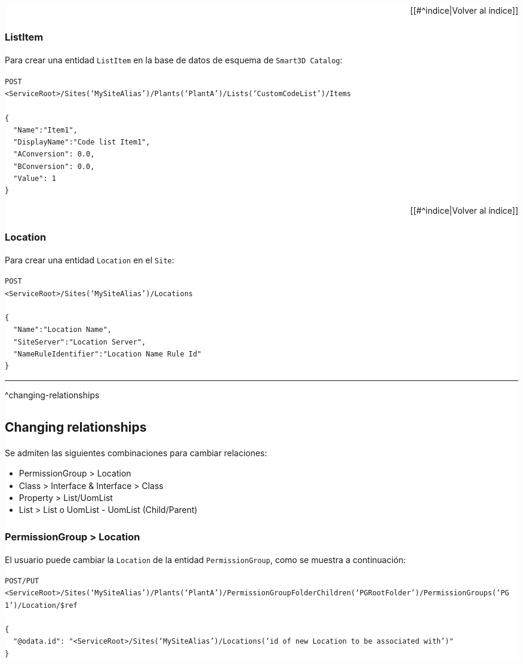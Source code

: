 
<span style="display:block;text-align: right;">[[#^indice|Volver al índice]]</span>

### ListItem

Para crear una entidad `ListItem` en la base de datos de esquema de `Smart3D Catalog`:

```
POST
<ServiceRoot>/Sites(‘MySiteAlias’)/Plants(‘PlantA’)/Lists(‘CustomCodeList’)/Items

{
  "Name":"Item1",
  "DisplayName":"Code list Item1",
  "AConversion": 0.0,
  "BConversion": 0.0,
  "Value": 1
}
```


<span style="display:block;text-align: right;">[[#^indice|Volver al índice]]</span>

### Location

Para crear una entidad `Location` en el `Site`:

```
POST
<ServiceRoot>/Sites(‘MySiteAlias’)/Locations

{
  "Name":"Location Name",
  "SiteServer":"Location Server",
  "NameRuleIdentifier":"Location Name Rule Id"
}
```

---
^changing-relationships
## Changing relationships

Se admiten las siguientes combinaciones para cambiar relaciones:

- PermissionGroup > Location  
- Class > Interface & Interface > Class  
- Property > List/UomList  
- List > List o UomList - UomList (Child/Parent)

### PermissionGroup > Location

El usuario puede cambiar la `Location` de la entidad `PermissionGroup`, como se muestra a continuación:

```
POST/PUT
<ServiceRoot>/Sites(‘MySiteAlias’)/Plants(‘PlantA’)/PermissionGroupFolderChildren(‘PGRootFolder’)/PermissionGroups(‘PG1’)/Location/$ref

{
  "@odata.id": "<ServiceRoot>/Sites(‘MySiteAlias’)/Locations(‘id of new Location to be associated with’)"
}
```
